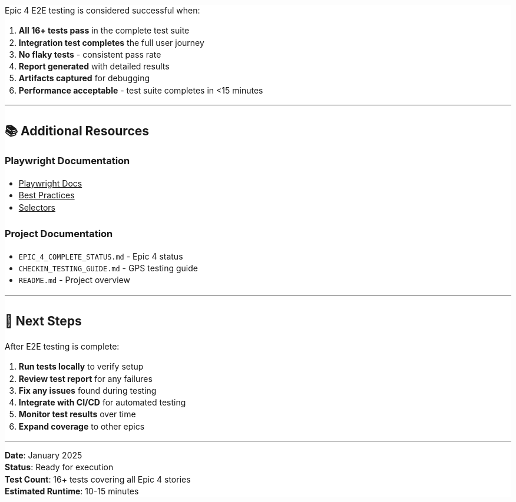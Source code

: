 Epic 4 E2E testing is considered successful when:

1. **All 16+ tests pass** in the complete test suite
2. **Integration test completes** the full user journey
3. **No flaky tests** - consistent pass rate
4. **Report generated** with detailed results
5. **Artifacts captured** for debugging
6. **Performance acceptable** - test suite completes in <15 minutes

---

## 📚 Additional Resources

### Playwright Documentation
- [Playwright Docs](https://playwright.dev)
- [Best Practices](https://playwright.dev/docs/best-practices)
- [Selectors](https://playwright.dev/docs/selectors)

### Project Documentation
- `EPIC_4_COMPLETE_STATUS.md` - Epic 4 status
- `CHECKIN_TESTING_GUIDE.md` - GPS testing guide
- `README.md` - Project overview

---

## 🚀 Next Steps

After E2E testing is complete:

1. **Run tests locally** to verify setup
2. **Review test report** for any failures
3. **Fix any issues** found during testing
4. **Integrate with CI/CD** for automated testing
5. **Monitor test results** over time
6. **Expand coverage** to other epics

---

**Date**: January 2025  
**Status**: Ready for execution  
**Test Count**: 16+ tests covering all Epic 4 stories  
**Estimated Runtime**: 10-15 minutes